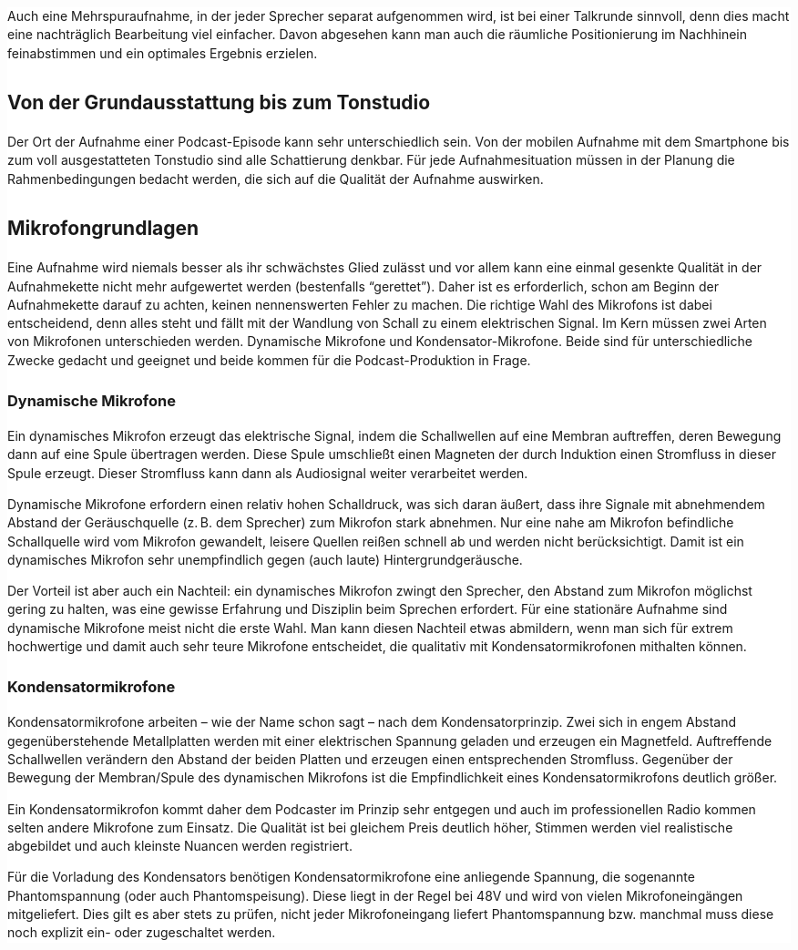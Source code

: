 Auch eine Mehrspuraufnahme, in der jeder Sprecher separat aufgenommen wird, ist bei einer Talkrunde sinnvoll, denn dies macht eine nachträglich Bearbeitung viel einfacher. Davon abgesehen kann man auch die räumliche Positionierung im Nachhinein feinabstimmen und ein optimales Ergebnis erzielen.

## Von der Grundausstattung bis zum Tonstudio
Der Ort der Aufnahme einer Podcast-Episode kann sehr unterschiedlich sein. Von der mobilen Aufnahme mit dem Smartphone bis zum voll ausgestatteten Tonstudio sind alle Schattierung denkbar. Für jede Aufnahmesituation müssen in der Planung die Rahmenbedingungen bedacht werden, die sich auf die Qualität der Aufnahme auswirken.

## Mikrofongrundlagen
Eine Aufnahme wird niemals besser als ihr schwächstes Glied zulässt und vor allem kann eine einmal gesenkte Qualität in der Aufnahmekette nicht mehr aufgewertet werden (bestenfalls “gerettet”). Daher ist es erforderlich, schon am Beginn der Aufnahmekette darauf zu achten, keinen nennenswerten Fehler zu machen. Die richtige Wahl des Mikrofons ist dabei entscheidend, denn alles steht und fällt mit der Wandlung von Schall zu einem elektrischen Signal. Im Kern müssen zwei Arten von Mikrofonen unterschieden werden. Dynamische Mikrofone und Kondensator-Mikrofone. Beide sind für unterschiedliche Zwecke gedacht und geeignet und beide kommen für die Podcast-Produktion in Frage.

### Dynamische Mikrofone
Ein dynamisches Mikrofon erzeugt das elektrische Signal, indem die Schallwellen auf eine Membran auftreffen, deren Bewegung dann auf eine Spule übertragen werden. Diese Spule umschließt einen Magneten der durch Induktion einen Stromfluss in dieser Spule erzeugt. Dieser Stromfluss kann dann als Audiosignal weiter verarbeitet werden.

Dynamische Mikrofone erfordern einen relativ hohen Schalldruck, was sich daran äußert, dass ihre Signale mit abnehmendem Abstand der Geräuschquelle (z. B. dem Sprecher) zum Mikrofon stark abnehmen. Nur eine nahe am Mikrofon befindliche Schallquelle wird vom Mikrofon gewandelt, leisere Quellen reißen schnell ab und werden nicht berücksichtigt. Damit ist ein dynamisches Mikrofon sehr unempfindlich gegen (auch laute) Hintergrundgeräusche.

Der Vorteil ist aber auch ein Nachteil: ein dynamisches Mikrofon zwingt den Sprecher, den Abstand zum Mikrofon möglichst gering zu halten, was eine gewisse Erfahrung und Disziplin beim Sprechen erfordert. Für eine stationäre Aufnahme sind dynamische Mikrofone meist nicht die erste Wahl. Man kann diesen Nachteil etwas abmildern, wenn man sich für extrem hochwertige und damit auch sehr teure Mikrofone entscheidet, die qualitativ mit Kondensatormikrofonen mithalten können.

### Kondensatormikrofone
Kondensatormikrofone arbeiten – wie der Name schon sagt – nach dem Kondensatorprinzip. Zwei sich in engem Abstand gegenüberstehende Metallplatten werden mit einer elektrischen Spannung geladen und erzeugen ein Magnetfeld. Auftreffende Schallwellen verändern den Abstand der beiden Platten und erzeugen einen entsprechenden Stromfluss. Gegenüber der Bewegung der Membran/Spule des dynamischen Mikrofons ist die Empfindlichkeit eines Kondensatormikrofons deutlich größer.

Ein Kondensatormikrofon kommt daher dem Podcaster im Prinzip sehr entgegen und auch im professionellen Radio kommen selten andere Mikrofone zum Einsatz. Die Qualität ist bei gleichem Preis deutlich höher, Stimmen werden viel realistische abgebildet und auch kleinste Nuancen werden registriert.

Für die Vorladung des Kondensators benötigen Kondensatormikrofone eine anliegende Spannung, die sogenannte Phantomspannung (oder auch Phantomspeisung). Diese liegt in der Regel bei 48V und wird von vielen Mikrofoneingängen mitgeliefert. Dies gilt es aber stets zu prüfen, nicht jeder Mikrofoneingang liefert Phantomspannung bzw. manchmal muss diese noch explizit ein- oder zugeschaltet werden.
